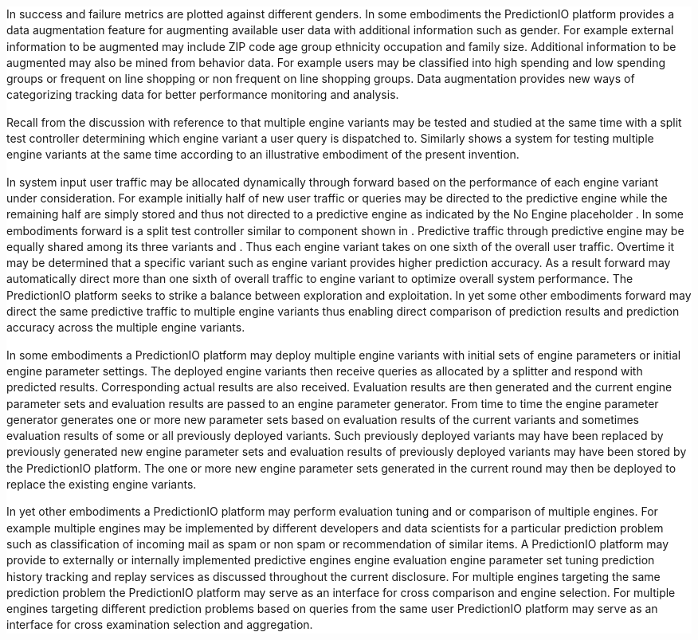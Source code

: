 In success and failure metrics are plotted against different genders. In some embodiments the PredictionIO platform provides a data augmentation feature for augmenting available user data with additional information such as gender. For example external information to be augmented may include ZIP code age group ethnicity occupation and family size. Additional information to be augmented may also be mined from behavior data. For example users may be classified into high spending and low spending groups or frequent on line shopping or non frequent on line shopping groups. Data augmentation provides new ways of categorizing tracking data for better performance monitoring and analysis.

Recall from the discussion with reference to that multiple engine variants may be tested and studied at the same time with a split test controller determining which engine variant a user query is dispatched to. Similarly shows a system for testing multiple engine variants at the same time according to an illustrative embodiment of the present invention.

In system input user traffic may be allocated dynamically through forward based on the performance of each engine variant under consideration. For example initially half of new user traffic or queries may be directed to the predictive engine while the remaining half are simply stored and thus not directed to a predictive engine as indicated by the No Engine placeholder . In some embodiments forward is a split test controller similar to component shown in . Predictive traffic through predictive engine may be equally shared among its three variants and . Thus each engine variant takes on one sixth of the overall user traffic. Overtime it may be determined that a specific variant such as engine variant provides higher prediction accuracy. As a result forward may automatically direct more than one sixth of overall traffic to engine variant to optimize overall system performance. The PredictionIO platform seeks to strike a balance between exploration and exploitation. In yet some other embodiments forward may direct the same predictive traffic to multiple engine variants thus enabling direct comparison of prediction results and prediction accuracy across the multiple engine variants.

In some embodiments a PredictionIO platform may deploy multiple engine variants with initial sets of engine parameters or initial engine parameter settings. The deployed engine variants then receive queries as allocated by a splitter and respond with predicted results. Corresponding actual results are also received. Evaluation results are then generated and the current engine parameter sets and evaluation results are passed to an engine parameter generator. From time to time the engine parameter generator generates one or more new parameter sets based on evaluation results of the current variants and sometimes evaluation results of some or all previously deployed variants. Such previously deployed variants may have been replaced by previously generated new engine parameter sets and evaluation results of previously deployed variants may have been stored by the PredictionIO platform. The one or more new engine parameter sets generated in the current round may then be deployed to replace the existing engine variants.

In yet other embodiments a PredictionIO platform may perform evaluation tuning and or comparison of multiple engines. For example multiple engines may be implemented by different developers and data scientists for a particular prediction problem such as classification of incoming mail as spam or non spam or recommendation of similar items. A PredictionIO platform may provide to externally or internally implemented predictive engines engine evaluation engine parameter set tuning prediction history tracking and replay services as discussed throughout the current disclosure. For multiple engines targeting the same prediction problem the PredictionIO platform may serve as an interface for cross comparison and engine selection. For multiple engines targeting different prediction problems based on queries from the same user PredictionIO platform may serve as an interface for cross examination selection and aggregation.
